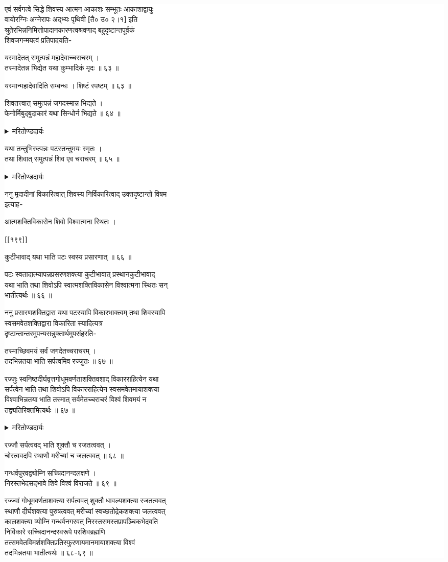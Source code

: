 एवं सर्वगत्वे सिद्धे शिवस्य आत्मन आकाशः सम्भूतः आकाशाद्वायुः   
वायोरग्निः अग्नेरापः अद्भ्यः पृथिवी [तै० उ० २।१] इति   
श्रुतेरभिन्ननिमित्तोपादानकारणत्वश्रवणाद् बहुदृष्टान्तपूर्वकं   
शिवजगन्मयत्वं प्रतिपादयति-

यस्मादेतत् समुत्पन्नं महादेवाच्चराचरम् ।  
तस्मादेतन्न भिद्येत यथा कुम्भादिकं मृदः ॥ ६३ ॥

यस्मान्महादेवादिति सम्बन्धः । शिष्टं स्पष्टम् ॥ ६३ ॥

शिवतत्त्वात् समुत्पन्नं जगदस्मान्न भिद्यते ।  
फेनोर्मिबुद्बुदाकारं यथा सिन्धोर्न भिद्यते ॥ ६४ ॥



<details><summary>मरितोण्डदार्यः</summary></details>

यथा तन्तुभिरुत्पन्नः पटस्तन्तुमयः स्मृतः ।  
तथा शिवात् समुत्पन्नं शिव एव चराचरम् ॥ ६५ ॥



<details><summary>मरितोण्डदार्यः</summary></details>

ननु मृदादीनां विकारित्वात् शिवस्य निर्विकारित्वाद् उक्तदृष्टान्तो विषम   
इत्याह-

आत्मशक्तिविकासेन शिवो विश्वात्मना स्थितः ।

[[१९९]]

कुटीभावाद् यथा भाति पटः स्वस्य प्रसारणात् ॥ ६६ ॥

पटः स्वतादात्म्यापन्नप्रसरणशक्त्या कुटीभावात् प्रस्थानकुटीभावाद्   
यथा भाति तथा शिवोऽपि स्वात्मशक्तिविकासेन विश्वात्मना स्थितः सन्   
भातीत्यर्थः ॥ ६६ ॥

ननु प्रसारणशक्तिद्वारा यथा पटस्यापि विकारभाक्त्वम् तथा शिवस्यापि   
स्वसमवेतशक्तिद्वारा विकारिता स्यादित्यत्र   
दृष्टान्तान्तरमुपन्यसन्नुक्तार्थमुपसंहरति-

तस्माच्छिवमयं सर्वं जगदेतच्चराचरम् ।  
तदभिन्नतया भाति सर्पत्वमिव रज्जुतः ॥ ६७ ॥

रज्जुः स्वनिष्ठदीर्घवृत्तगोधूमवर्णताशक्तिवशाद् विकारराहित्येन यथा   
सर्पत्वेन भाति तथा शिवोऽपि विकारराहित्येन स्वसमवेतमायाशक्त्या   
विश्वाभिन्नतया भाति तस्मात् सर्वमेतच्चराचरं विश्वं शिवमयं न   
तद्व्यतिरिक्तमित्यर्थः ॥ ६७ ॥

<details><summary>मरितोण्डदार्यः</summary></details>

रज्जौ सर्पत्ववद् भाति शुक्तौ च रजतत्ववत् ।  
चोरत्ववदपि स्थाणौ मरीच्यां च जलत्ववत् ॥ ६८ ॥

गन्धर्वपुरवद्व्योम्नि सच्चिदानन्दलक्षणे ।  
निरस्तभेदसद्भावे शिवे विश्वं विराजते ॥ ६९ ॥

रज्ज्वां गोधूमवर्णताशक्त्या सर्पत्ववत् शुक्तौ धावल्यशक्त्या रजतत्ववत्   
स्थाणौ दीर्घशक्त्या पुरुषत्ववत् मरीच्यां स्वच्छतोद्रेकशक्त्या जलत्ववत्   
कालशक्त्या व्योम्नि गन्धर्वनगरवत् निरस्तसमस्तप्रापञ्चिकभेदवति   
निर्विकारे सच्चिदानन्दस्वरूपे परशिवब्रह्मणि   
तत्समवेतविमर्शशक्तिप्रतिस्फुरणायमानमायाशक्त्या विश्वं   
तदभिन्नतया भातीत्यर्थः ॥ ६८-६९ ॥
